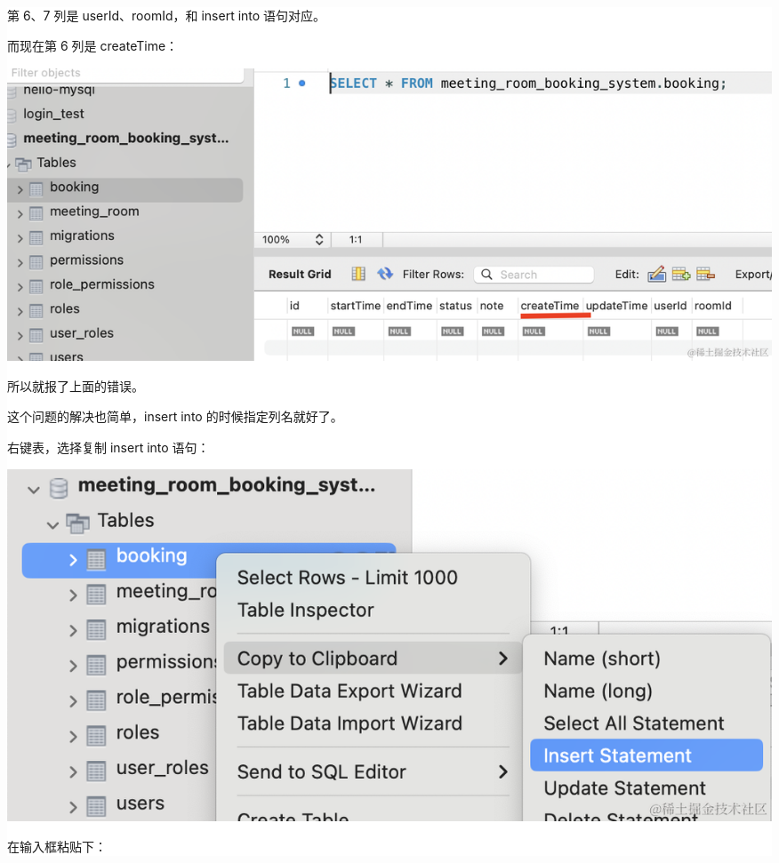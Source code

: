第 6、7 列是 userId、roomId，和 insert into 语句对应。

而现在第 6 列是 createTime：

![](./images/e3feabbe5c434e8db6d5dd05db567d6d~tplv-k3u1fbpfcp-jj-mark:0:0:0:0:q75.image.png)

所以就报了上面的错误。

这个问题的解决也简单，insert into 的时候指定列名就好了。

右键表，选择复制 insert into 语句：

![](./images/12a4d698ab4a4014a72d02ac539e1988~tplv-k3u1fbpfcp-jj-mark:0:0:0:0:q75.image.png)

在输入框粘贴下：
